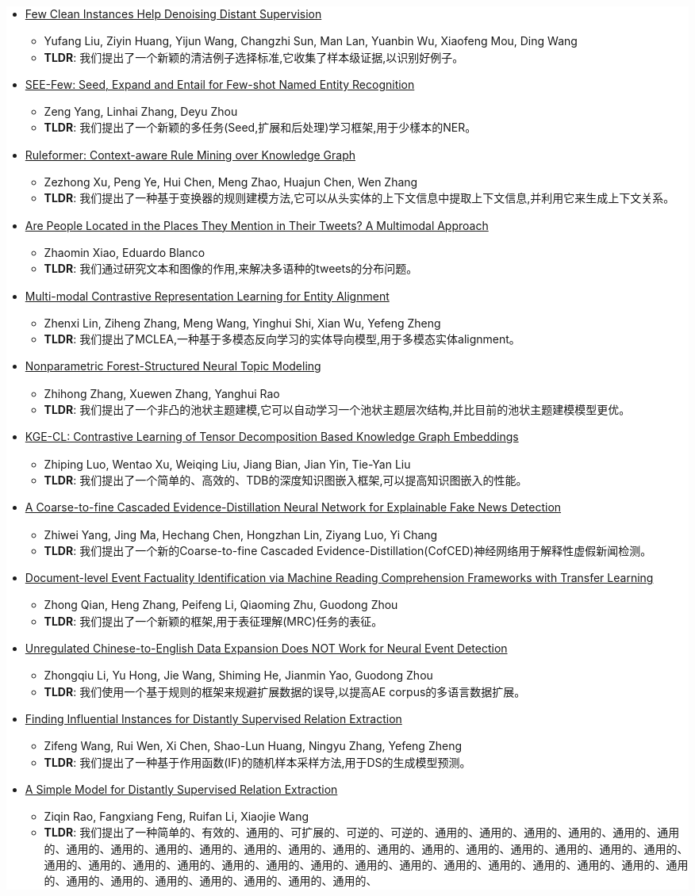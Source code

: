 - [Few Clean Instances Help Denoising Distant Supervision](https://aclanthology.org/2022.coling-1.223)
  - Yufang Liu, Ziyin Huang, Yijun Wang, Changzhi Sun, Man Lan, Yuanbin Wu, Xiaofeng Mou, Ding Wang
  - **TLDR**: 我们提出了一个新颖的清洁例子选择标准,它收集了样本级证据,以识别好例子。

- [SEE-Few: Seed, Expand and Entail for Few-shot Named Entity Recognition](https://aclanthology.org/2022.coling-1.224)
  - Zeng Yang, Linhai Zhang, Deyu Zhou
  - **TLDR**: 我们提出了一个新颖的多任务(Seed,扩展和后处理)学习框架,用于少樣本的NER。

- [Ruleformer: Context-aware Rule Mining over Knowledge Graph](https://aclanthology.org/2022.coling-1.225)
  - Zezhong Xu, Peng Ye, Hui Chen, Meng Zhao, Huajun Chen, Wen Zhang
  - **TLDR**: 我们提出了一种基于变换器的规则建模方法,它可以从头实体的上下文信息中提取上下文信息,并利用它来生成上下文关系。

- [Are People Located in the Places They Mention in Their Tweets? A Multimodal Approach](https://aclanthology.org/2022.coling-1.226)
  - Zhaomin Xiao, Eduardo Blanco
  - **TLDR**: 我们通过研究文本和图像的作用,来解决多语种的tweets的分布问题。

- [Multi-modal Contrastive Representation Learning for Entity Alignment](https://aclanthology.org/2022.coling-1.227)
  - Zhenxi Lin, Ziheng Zhang, Meng Wang, Yinghui Shi, Xian Wu, Yefeng Zheng
  - **TLDR**: 我们提出了MCLEA,一种基于多模态反向学习的实体导向模型,用于多模态实体alignment。

- [Nonparametric Forest-Structured Neural Topic Modeling](https://aclanthology.org/2022.coling-1.228)
  - Zhihong Zhang, Xuewen Zhang, Yanghui Rao
  - **TLDR**: 我们提出了一个非凸的池状主题建模,它可以自动学习一个池状主题层次结构,并比目前的池状主题建模模型更优。

- [KGE-CL: Contrastive Learning of Tensor Decomposition Based Knowledge Graph Embeddings](https://aclanthology.org/2022.coling-1.229)
  - Zhiping Luo, Wentao Xu, Weiqing Liu, Jiang Bian, Jian Yin, Tie-Yan Liu
  - **TLDR**: 我们提出了一个简单的、高效的、TDB的深度知识图嵌入框架,可以提高知识图嵌入的性能。

- [A Coarse-to-fine Cascaded Evidence-Distillation Neural Network for Explainable Fake News Detection](https://aclanthology.org/2022.coling-1.230)
  - Zhiwei Yang, Jing Ma, Hechang Chen, Hongzhan Lin, Ziyang Luo, Yi Chang
  - **TLDR**: 我们提出了一个新的Coarse-to-fine Cascaded Evidence-Distillation(CofCED)神经网络用于解释性虚假新闻检测。

- [Document-level Event Factuality Identification via Machine Reading Comprehension Frameworks with Transfer Learning](https://aclanthology.org/2022.coling-1.231)
  - Zhong Qian, Heng Zhang, Peifeng Li, Qiaoming Zhu, Guodong Zhou
  - **TLDR**: 我们提出了一个新颖的框架,用于表征理解(MRC)任务的表征。

- [Unregulated Chinese-to-English Data Expansion Does NOT Work for Neural Event Detection](https://aclanthology.org/2022.coling-1.232)
  - Zhongqiu Li, Yu Hong, Jie Wang, Shiming He, Jianmin Yao, Guodong Zhou
  - **TLDR**: 我们使用一个基于规则的框架来规避扩展数据的误导,以提高AE corpus的多语言数据扩展。

- [Finding Influential Instances for Distantly Supervised Relation Extraction](https://aclanthology.org/2022.coling-1.233)
  - Zifeng Wang, Rui Wen, Xi Chen, Shao-Lun Huang, Ningyu Zhang, Yefeng Zheng
  - **TLDR**: 我们提出了一种基于作用函数(IF)的随机样本采样方法,用于DS的生成模型预测。

- [A Simple Model for Distantly Supervised Relation Extraction](https://aclanthology.org/2022.coling-1.234)
  - Ziqin Rao, Fangxiang Feng, Ruifan Li, Xiaojie Wang
  - **TLDR**: 我们提出了一种简单的、有效的、通用的、可扩展的、可逆的、可逆的、通用的、通用的、通用的、通用的、通用的、通用的、通用的、通用的、通用的、通用的、通用的、通用的、通用的、通用的、通用的、通用的、通用的、通用的、通用的、通用的、通用的、通用的、通用的、通用的、通用的、通用的、通用的、通用的、通用的、通用的、通用的、通用的、通用的、通用的、通用的、通用的、通用的、通用的、通用的、通用的、通用的、通用的、
